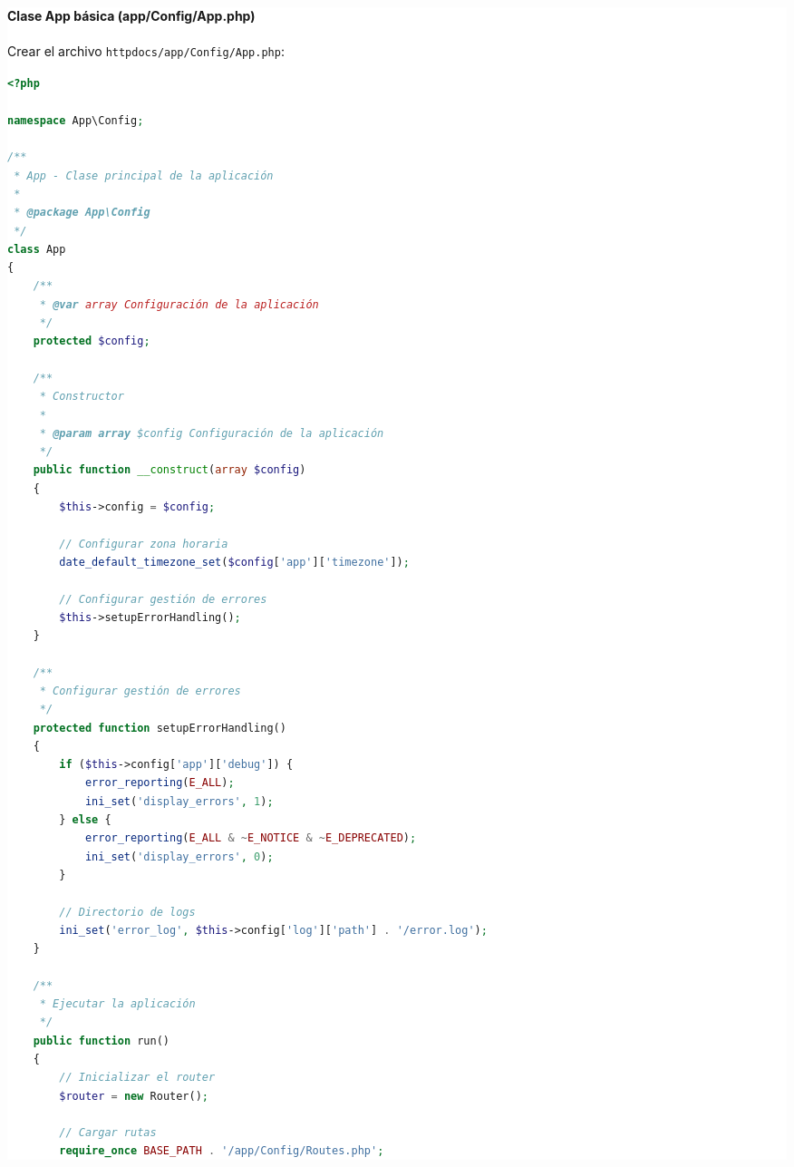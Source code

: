 #### Clase App básica (app/Config/App.php)

Crear el archivo `httpdocs/app/Config/App.php`:

```php
<?php

namespace App\Config;

/**
 * App - Clase principal de la aplicación
 *
 * @package App\Config
 */
class App
{
    /**
     * @var array Configuración de la aplicación
     */
    protected $config;
    
    /**
     * Constructor
     *
     * @param array $config Configuración de la aplicación
     */
    public function __construct(array $config)
    {
        $this->config = $config;
        
        // Configurar zona horaria
        date_default_timezone_set($config['app']['timezone']);
        
        // Configurar gestión de errores
        $this->setupErrorHandling();
    }
    
    /**
     * Configurar gestión de errores
     */
    protected function setupErrorHandling()
    {
        if ($this->config['app']['debug']) {
            error_reporting(E_ALL);
            ini_set('display_errors', 1);
        } else {
            error_reporting(E_ALL & ~E_NOTICE & ~E_DEPRECATED);
            ini_set('display_errors', 0);
        }
        
        // Directorio de logs
        ini_set('error_log', $this->config['log']['path'] . '/error.log');
    }
    
    /**
     * Ejecutar la aplicación
     */
    public function run()
    {
        // Inicializar el router
        $router = new Router();
        
        // Cargar rutas
        require_once BASE_PATH . '/app/Config/Routes.php';
```